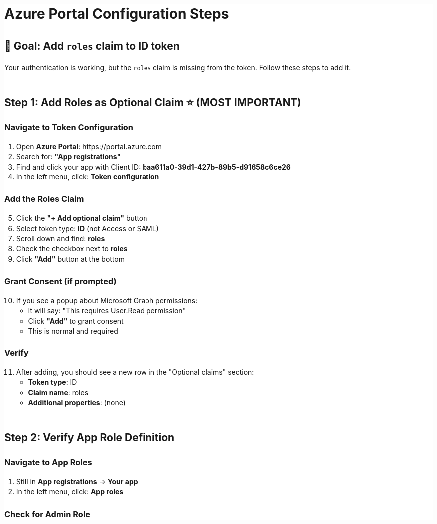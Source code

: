 # Azure Portal Configuration Steps

## 🎯 Goal: Add `roles` claim to ID token

Your authentication is working, but the `roles` claim is missing from the token. Follow these steps to add it.

---

## Step 1: Add Roles as Optional Claim ⭐ (MOST IMPORTANT)

### Navigate to Token Configuration

1. Open **Azure Portal**: https://portal.azure.com
2. Search for: **"App registrations"**
3. Find and click your app with Client ID: **baa611a0-39d1-427b-89b5-d91658c6ce26**
4. In the left menu, click: **Token configuration**

### Add the Roles Claim

5. Click the **"+ Add optional claim"** button
6. Select token type: **ID** (not Access or SAML)
7. Scroll down and find: **roles**
8. Check the checkbox next to **roles**
9. Click **"Add"** button at the bottom

### Grant Consent (if prompted)

10. If you see a popup about Microsoft Graph permissions:
    - It will say: "This requires User.Read permission"
    - Click **"Add"** to grant consent
    - This is normal and required

### Verify

11. After adding, you should see a new row in the "Optional claims" section:
    - **Token type**: ID
    - **Claim name**: roles
    - **Additional properties**: (none)

---

## Step 2: Verify App Role Definition

### Navigate to App Roles

1. Still in **App registrations** → **Your app**
2. In the left menu, click: **App roles**

### Check for Admin Role
